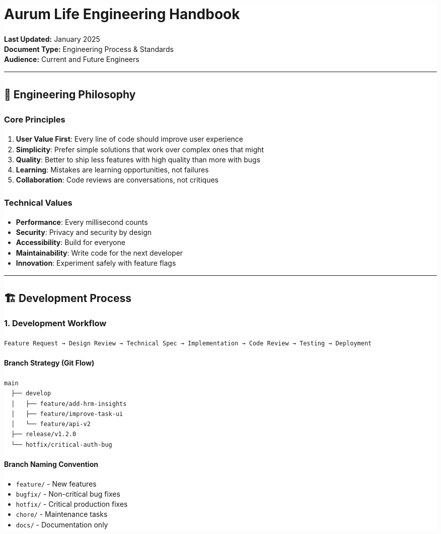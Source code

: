 # Aurum Life Engineering Handbook

**Last Updated:** January 2025  
**Document Type:** Engineering Process & Standards  
**Audience:** Current and Future Engineers

---

## 🎯 Engineering Philosophy

### Core Principles
1. **User Value First**: Every line of code should improve user experience
2. **Simplicity**: Prefer simple solutions that work over complex ones that might
3. **Quality**: Better to ship less features with high quality than more with bugs
4. **Learning**: Mistakes are learning opportunities, not failures
5. **Collaboration**: Code reviews are conversations, not critiques

### Technical Values
- **Performance**: Every millisecond counts
- **Security**: Privacy and security by design
- **Accessibility**: Build for everyone
- **Maintainability**: Write code for the next developer
- **Innovation**: Experiment safely with feature flags

---

## 🏗️ Development Process

### 1. **Development Workflow**

```mermaid
Feature Request → Design Review → Technical Spec → Implementation → Code Review → Testing → Deployment
```

#### Branch Strategy (Git Flow)
```
main
  ├── develop
  │   ├── feature/add-hrm-insights
  │   ├── feature/improve-task-ui
  │   └── feature/api-v2
  ├── release/v1.2.0
  └── hotfix/critical-auth-bug
```

#### Branch Naming Convention
- `feature/` - New features
- `bugfix/` - Non-critical bug fixes  
- `hotfix/` - Critical production fixes
- `chore/` - Maintenance tasks
- `docs/` - Documentation only
